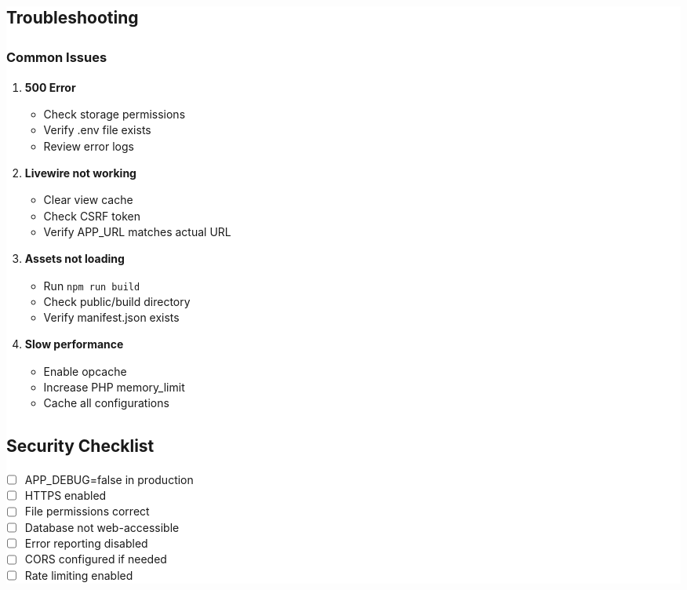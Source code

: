 ## Troubleshooting

### Common Issues

1. **500 Error**
   - Check storage permissions
   - Verify .env file exists
   - Review error logs

2. **Livewire not working**
   - Clear view cache
   - Check CSRF token
   - Verify APP_URL matches actual URL

3. **Assets not loading**
   - Run `npm run build`
   - Check public/build directory
   - Verify manifest.json exists

4. **Slow performance**
   - Enable opcache
   - Increase PHP memory_limit
   - Cache all configurations

## Security Checklist
- [ ] APP_DEBUG=false in production
- [ ] HTTPS enabled
- [ ] File permissions correct
- [ ] Database not web-accessible
- [ ] Error reporting disabled
- [ ] CORS configured if needed
- [ ] Rate limiting enabled